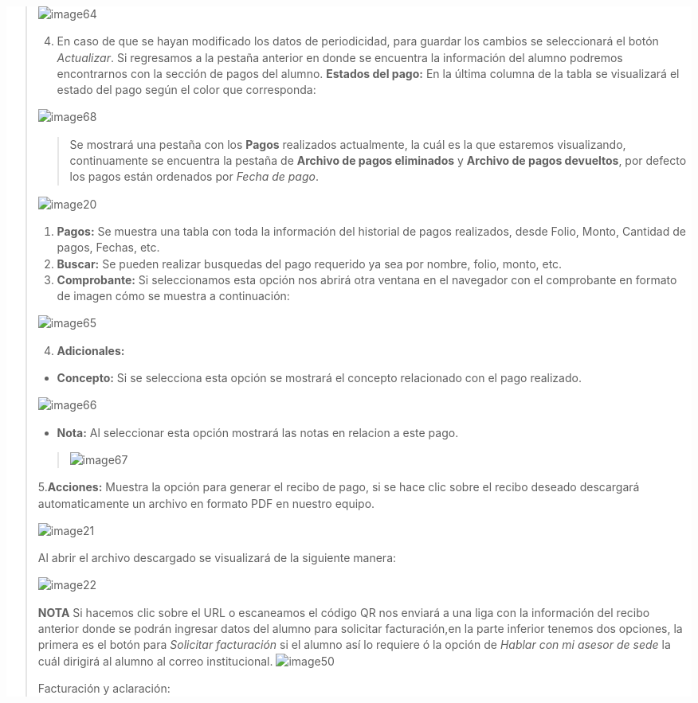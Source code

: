 >
> ![image64](/images/beca.png)
>
> 4.  En caso de que se hayan modificado los datos de periodicidad, para
>     guardar los cambios se seleccionará el botón *Actualizar*. Si
>     regresamos a la pestaña anterior en donde se encuentra la
>     información del alumno podremos encontrarnos con la sección de
>     pagos del alumno. **Estados del pago:** En la última columna de la
>     tabla se visualizará el estado del pago según el color que
>     corresponda:
>
> ![image68](/images/estadosdelpago.png)
>
> > Se mostrará una pestaña con los **Pagos** realizados actualmente, la
> > cuál es la que estaremos visualizando, continuamente se encuentra la
> > pestaña de **Archivo de pagos eliminados** y **Archivo de pagos
> > devueltos**, por defecto los pagos están ordenados por *Fecha de
> > pago*.
>
> ![image20](/images/historial-pagos.png)
>
> 1.  **Pagos:** Se muestra una tabla con toda la información del
>     historial de pagos realizados, desde Folio, Monto, Cantidad de
>     pagos, Fechas, etc.
> 2.  **Buscar:** Se pueden realizar busquedas del pago requerido ya sea
>     por nombre, folio, monto, etc.
> 3.  **Comprobante:** Si seleccionamos esta opción nos abrirá otra
>     ventana en el navegador con el comprobante en formato de imagen
>     cómo se muestra a continuación:
>
> ![image65](/images/comprobante-pago.png)
>
> 4.  **Adicionales:**
>
> -   **Concepto:** Si se selecciona esta opción se mostrará el concepto
>     relacionado con el pago realizado.
>
> ![image66](/images/concepto-pago.png)
>
> -   **Nota:** Al seleccionar esta opción mostrará las notas en
>     relacion a este pago.
>
> > ![image67](/images/nota.png)
>
> 5.**Acciones:** Muestra la opción para generar el recibo de pago, si
> se hace clic sobre el recibo deseado descargará automaticamente un
> archivo en formato PDF en nuestro equipo.
>
> ![image21](/images/generar-recibo.png)
>
> Al abrir el archivo descargado se visualizará de la siguiente manera:
>
> ![image22](/images/recibo-pago.png)
>
> **NOTA** Si hacemos clic sobre el URL o escaneamos el código QR nos
> enviará a una liga con la información del recibo anterior donde se
> podrán ingresar datos del alumno para solicitar facturación,en la
> parte inferior tenemos dos opciones, la primera es el botón para
> *Solicitar facturación* si el alumno así lo requiere ó la opción de
> *Hablar con mi asesor de sede* la cuál dirigirá al alumno al correo
> institucional. ![image50](/images/factura-uno.png)
>
> Facturación y aclaración:

